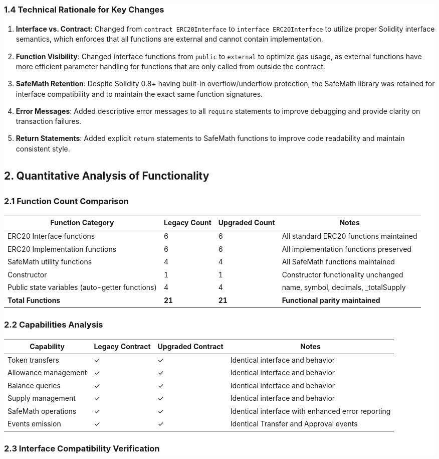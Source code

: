 ### 1.4 Technical Rationale for Key Changes

1. **Interface vs. Contract**: Changed from `contract ERC20Interface` to `interface ERC20Interface` to utilize proper Solidity interface semantics, which enforces that all functions are external and cannot contain implementation.

2. **Function Visibility**: Changed interface functions from `public` to `external` to optimize gas usage, as external functions have more efficient parameter handling for functions that are only called from outside the contract.

3. **SafeMath Retention**: Despite Solidity 0.8+ having built-in overflow/underflow protection, the SafeMath library was retained for interface compatibility and to maintain the exact same function signatures.

4. **Error Messages**: Added descriptive error messages to all `require` statements to improve debugging and provide clarity on transaction failures.

5. **Return Statements**: Added explicit `return` statements to SafeMath functions to improve code readability and maintain consistent style.

## 2. Quantitative Analysis of Functionality

### 2.1 Function Count Comparison

| Function Category | Legacy Count | Upgraded Count | Notes |
|-------------------|--------------|----------------|-------|
| ERC20 Interface functions | 6 | 6 | All standard ERC20 functions maintained |
| ERC20 Implementation functions | 6 | 6 | All implementation functions preserved |
| SafeMath utility functions | 4 | 4 | All SafeMath functions maintained |
| Constructor | 1 | 1 | Constructor functionality unchanged |
| Public state variables (auto-getter functions) | 4 | 4 | name, symbol, decimals, _totalSupply |
| **Total Functions** | **21** | **21** | **Functional parity maintained** |

### 2.2 Capabilities Analysis

| Capability | Legacy Contract | Upgraded Contract | Notes |
|------------|----------------|-------------------|-------|
| Token transfers | ✓ | ✓ | Identical interface and behavior |
| Allowance management | ✓ | ✓ | Identical interface and behavior |
| Balance queries | ✓ | ✓ | Identical interface and behavior |
| Supply management | ✓ | ✓ | Identical interface and behavior |
| SafeMath operations | ✓ | ✓ | Identical interface with enhanced error reporting |
| Events emission | ✓ | ✓ | Identical Transfer and Approval events |

### 2.3 Interface Compatibility Verification
